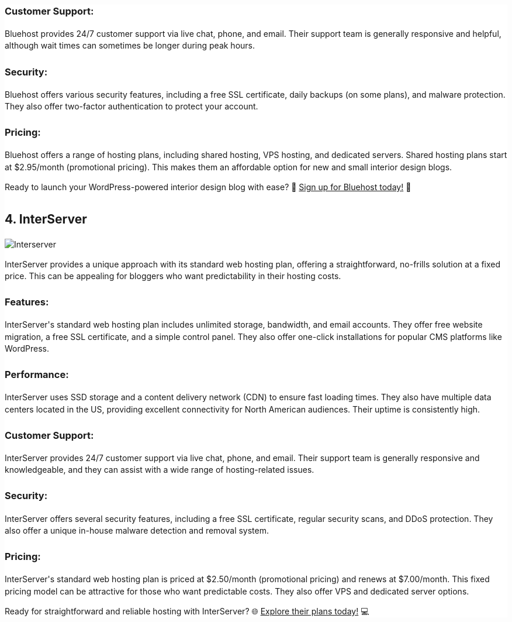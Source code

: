 ### Customer Support:
Bluehost provides 24/7 customer support via live chat, phone, and email. Their support team is generally responsive and helpful, although wait times can sometimes be longer during peak hours.

### Security:
Bluehost offers various security features, including a free SSL certificate, daily backups (on some plans), and malware protection. They also offer two-factor authentication to protect your account.

### Pricing:
Bluehost offers a range of hosting plans, including shared hosting, VPS hosting, and dedicated servers. Shared hosting plans start at $2.95/month (promotional pricing). This makes them an affordable option for new and small interior design blogs.

Ready to launch your WordPress-powered interior design blog with ease? 💙 <a href="https://snipitx.com/bluehost-jy" target="_blank">Sign up for Bluehost today!</a> 🚀

## 4. InterServer

![Interserver](https://i.imgur.com/OM5dOEW.jpeg "Interserver Hosting")

InterServer provides a unique approach with its standard web hosting plan, offering a straightforward, no-frills solution at a fixed price. This can be appealing for bloggers who want predictability in their hosting costs.

### Features:
InterServer's standard web hosting plan includes unlimited storage, bandwidth, and email accounts. They offer free website migration, a free SSL certificate, and a simple control panel. They also offer one-click installations for popular CMS platforms like WordPress.

### Performance:
InterServer uses SSD storage and a content delivery network (CDN) to ensure fast loading times. They also have multiple data centers located in the US, providing excellent connectivity for North American audiences. Their uptime is consistently high.

### Customer Support:
InterServer provides 24/7 customer support via live chat, phone, and email. Their support team is generally responsive and knowledgeable, and they can assist with a wide range of hosting-related issues.

### Security:
InterServer offers several security features, including a free SSL certificate, regular security scans, and DDoS protection. They also offer a unique in-house malware detection and removal system.

### Pricing:
InterServer's standard web hosting plan is priced at $2.50/month (promotional pricing) and renews at $7.00/month. This fixed pricing model can be attractive for those who want predictable costs. They also offer VPS and dedicated server options.

Ready for straightforward and reliable hosting with InterServer? 🌐 <a href="https://snipitx.com/interserver-jy" target="_blank">Explore their plans today!</a> 💻
